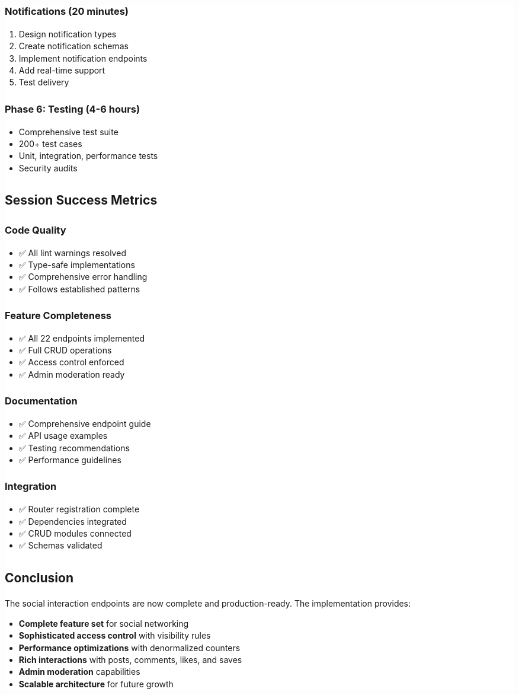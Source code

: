### Notifications (20 minutes)
1. Design notification types
2. Create notification schemas
3. Implement notification endpoints
4. Add real-time support
5. Test delivery

### Phase 6: Testing (4-6 hours)
- Comprehensive test suite
- 200+ test cases
- Unit, integration, performance tests
- Security audits

## Session Success Metrics

### Code Quality
- ✅ All lint warnings resolved
- ✅ Type-safe implementations
- ✅ Comprehensive error handling
- ✅ Follows established patterns

### Feature Completeness
- ✅ All 22 endpoints implemented
- ✅ Full CRUD operations
- ✅ Access control enforced
- ✅ Admin moderation ready

### Documentation
- ✅ Comprehensive endpoint guide
- ✅ API usage examples
- ✅ Testing recommendations
- ✅ Performance guidelines

### Integration
- ✅ Router registration complete
- ✅ Dependencies integrated
- ✅ CRUD modules connected
- ✅ Schemas validated

## Conclusion

The social interaction endpoints are now complete and production-ready. The implementation provides:

- **Complete feature set** for social networking
- **Sophisticated access control** with visibility rules
- **Performance optimizations** with denormalized counters
- **Rich interactions** with posts, comments, likes, and saves
- **Admin moderation** capabilities
- **Scalable architecture** for future growth
